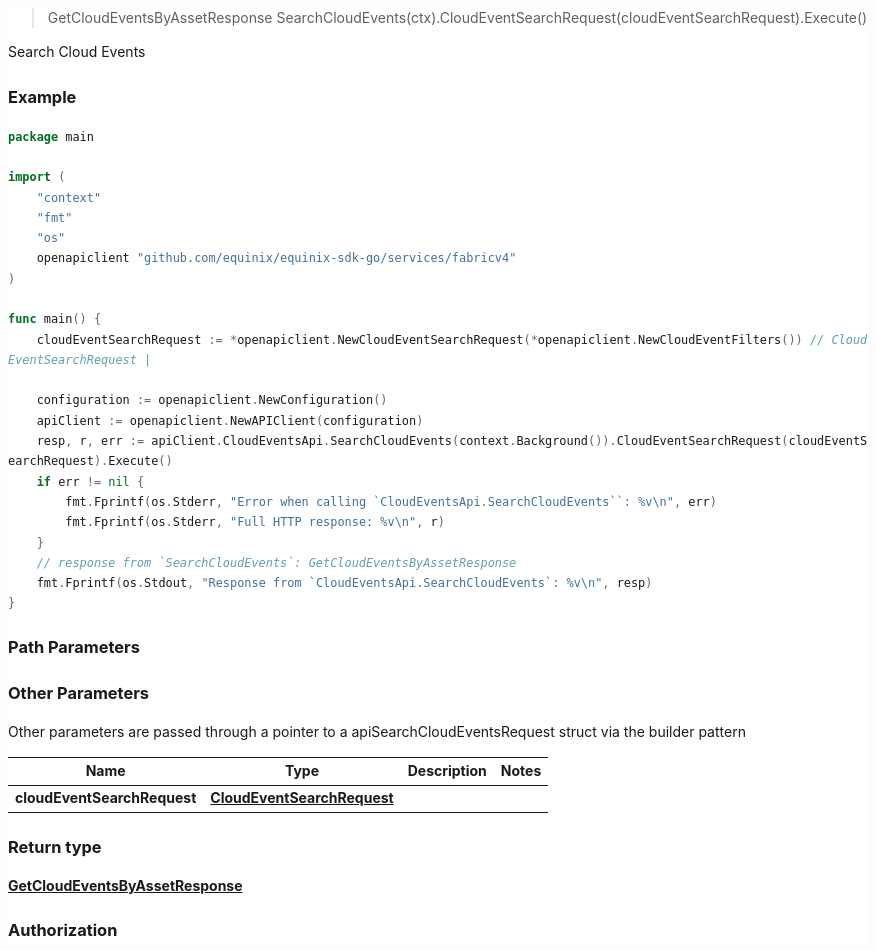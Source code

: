 > GetCloudEventsByAssetResponse SearchCloudEvents(ctx).CloudEventSearchRequest(cloudEventSearchRequest).Execute()

Search Cloud Events



### Example

```go
package main

import (
	"context"
	"fmt"
	"os"
	openapiclient "github.com/equinix/equinix-sdk-go/services/fabricv4"
)

func main() {
	cloudEventSearchRequest := *openapiclient.NewCloudEventSearchRequest(*openapiclient.NewCloudEventFilters()) // CloudEventSearchRequest | 

	configuration := openapiclient.NewConfiguration()
	apiClient := openapiclient.NewAPIClient(configuration)
	resp, r, err := apiClient.CloudEventsApi.SearchCloudEvents(context.Background()).CloudEventSearchRequest(cloudEventSearchRequest).Execute()
	if err != nil {
		fmt.Fprintf(os.Stderr, "Error when calling `CloudEventsApi.SearchCloudEvents``: %v\n", err)
		fmt.Fprintf(os.Stderr, "Full HTTP response: %v\n", r)
	}
	// response from `SearchCloudEvents`: GetCloudEventsByAssetResponse
	fmt.Fprintf(os.Stdout, "Response from `CloudEventsApi.SearchCloudEvents`: %v\n", resp)
}
```

### Path Parameters



### Other Parameters

Other parameters are passed through a pointer to a apiSearchCloudEventsRequest struct via the builder pattern


Name | Type | Description  | Notes
------------- | ------------- | ------------- | -------------
 **cloudEventSearchRequest** | [**CloudEventSearchRequest**](CloudEventSearchRequest.md) |  | 

### Return type

[**GetCloudEventsByAssetResponse**](GetCloudEventsByAssetResponse.md)

### Authorization
